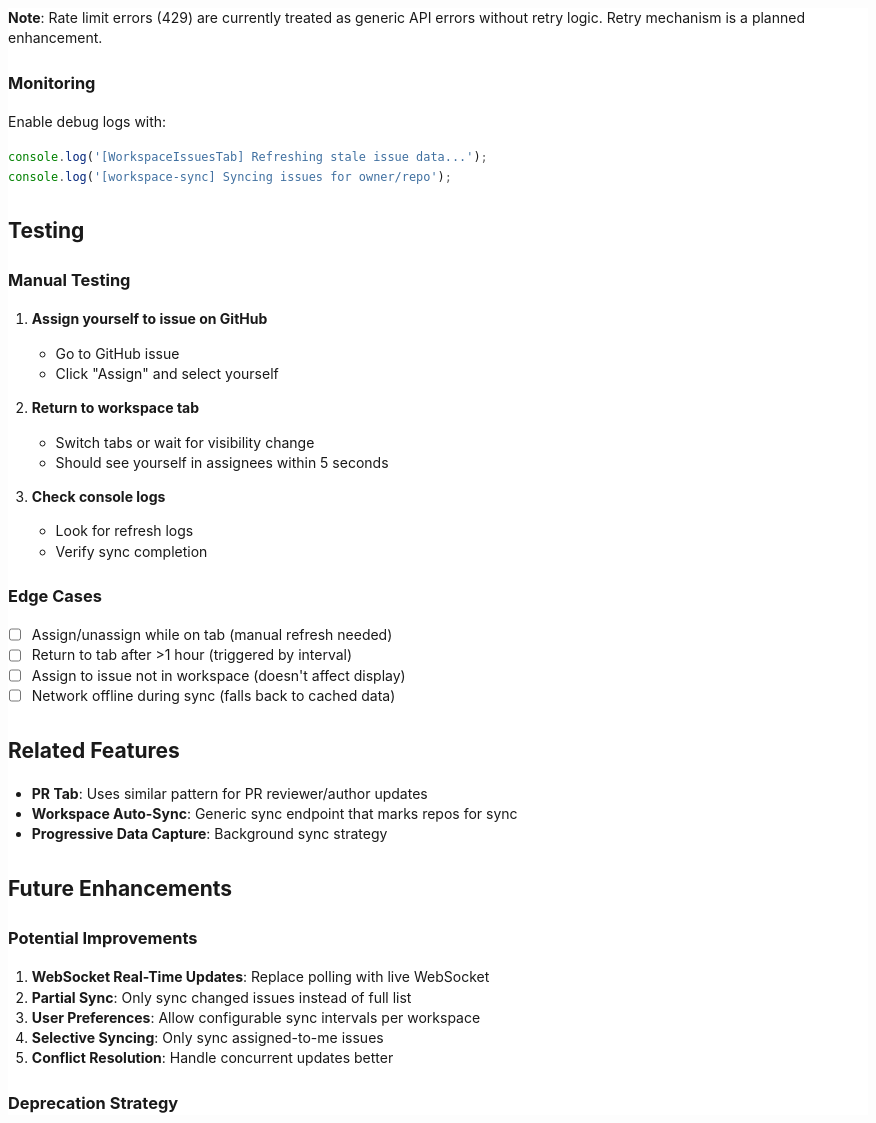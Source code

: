 **Note**: Rate limit errors (429) are currently treated as generic API errors without retry logic. Retry mechanism is a planned enhancement.

### Monitoring

Enable debug logs with:
```typescript
console.log('[WorkspaceIssuesTab] Refreshing stale issue data...');
console.log('[workspace-sync] Syncing issues for owner/repo');
```

## Testing

### Manual Testing

1. **Assign yourself to issue on GitHub**
   - Go to GitHub issue
   - Click "Assign" and select yourself

2. **Return to workspace tab**
   - Switch tabs or wait for visibility change
   - Should see yourself in assignees within 5 seconds

3. **Check console logs**
   - Look for refresh logs
   - Verify sync completion

### Edge Cases

- [ ] Assign/unassign while on tab (manual refresh needed)
- [ ] Return to tab after >1 hour (triggered by interval)
- [ ] Assign to issue not in workspace (doesn't affect display)
- [ ] Network offline during sync (falls back to cached data)

## Related Features

- **PR Tab**: Uses similar pattern for PR reviewer/author updates
- **Workspace Auto-Sync**: Generic sync endpoint that marks repos for sync
- **Progressive Data Capture**: Background sync strategy

## Future Enhancements

### Potential Improvements

1. **WebSocket Real-Time Updates**: Replace polling with live WebSocket
2. **Partial Sync**: Only sync changed issues instead of full list
3. **User Preferences**: Allow configurable sync intervals per workspace
4. **Selective Syncing**: Only sync assigned-to-me issues
5. **Conflict Resolution**: Handle concurrent updates better

### Deprecation Strategy
